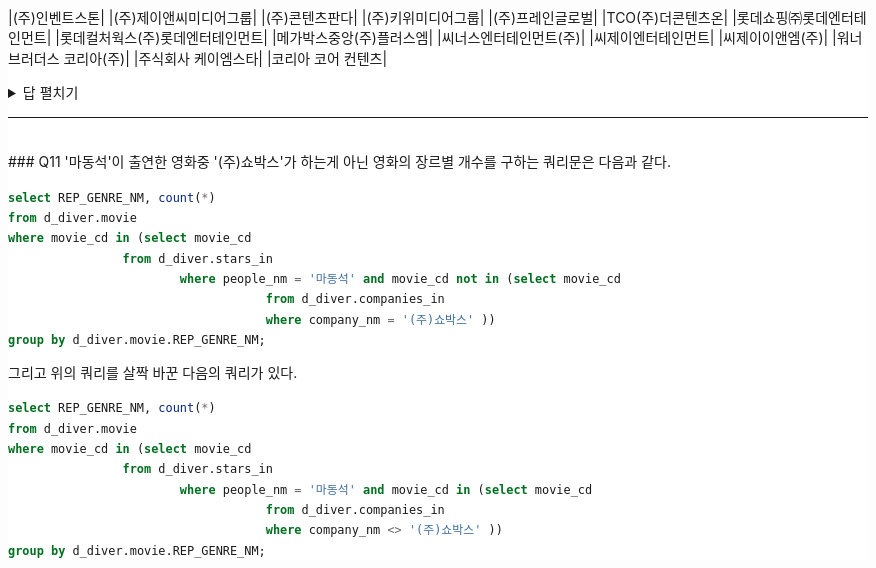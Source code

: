 |(주)인벤트스톤|
|(주)제이앤씨미디어그룹|
|(주)콘텐츠판다|
|(주)키위미디어그룹|
|(주)프레인글로벌|
|TCO(주)더콘텐츠온|
|롯데쇼핑㈜롯데엔터테인먼트|
|롯데컬처웍스(주)롯데엔터테인먼트|
|메가박스중앙(주)플러스엠|
|씨너스엔터테인먼트(주)|
|씨제이엔터테인먼트|
|씨제이이앤엠(주)|
|워너브러더스 코리아(주)|
|주식회사 케이엠스타|
|코리아 코어 컨텐츠|

<details><summary>답 펼치기</summary></details>

---

<br/>
### Q11
'마동석'이 출연한 영화중 '(주)쇼박스'가 하는게 아닌 영화의 장르별 개수를 구하는 쿼리문은 다음과 같다.

```sql
select REP_GENRE_NM, count(*)
from d_diver.movie
where movie_cd in (select movie_cd
	            from d_diver.stars_in
                        where people_nm = '마동석' and movie_cd not in (select movie_cd
						            from d_diver.companies_in
						            where company_nm = '(주)쇼박스' ))
group by d_diver.movie.REP_GENRE_NM;
```

그리고 위의 쿼리를 살짝 바꾼 다음의 쿼리가 있다.

```sql
select REP_GENRE_NM, count(*)
from d_diver.movie
where movie_cd in (select movie_cd
	            from d_diver.stars_in
                        where people_nm = '마동석' and movie_cd in (select movie_cd
						            from d_diver.companies_in
						            where company_nm <> '(주)쇼박스' ))
group by d_diver.movie.REP_GENRE_NM;
```
